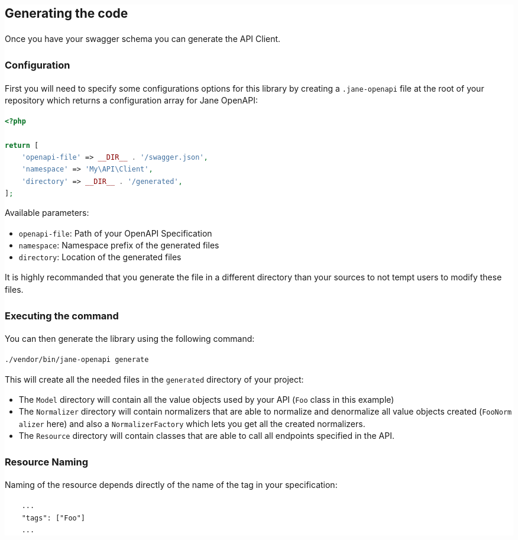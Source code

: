 ## Generating the code

Once you have your swagger schema you can generate the API Client.

### Configuration

First you will need to specify some configurations options for this library by
creating a `.jane-openapi` file at the root of your repository which returns
a configuration array for Jane OpenAPI:

```php
<?php

return [
    'openapi-file' => __DIR__ . '/swagger.json',
    'namespace' => 'My\API\Client',
    'directory' => __DIR__ . '/generated',
];
```

Available parameters:

 * `openapi-file`: Path of your OpenAPI Specification
 * `namespace`: Namespace prefix of the generated files
 * `directory`: Location of the generated files

It is highly recommanded that you generate the file in a different directory than
your sources to not tempt users to modify these files.

### Executing the command

You can then generate the library using the following command:

```
./vendor/bin/jane-openapi generate
```

This will create all the needed files in the `generated` directory of your
project:

 * The `Model` directory will contain all the value objects used by your API (`Foo` class in this example)
 * The `Normalizer` directory will contain normalizers that are able to normalize and denormalize all value
 objects created (`FooNormalizer` here) and also a `NormalizerFactory` which lets you get all the created
 normalizers.
 * The `Resource` directory will contain classes that are able to call all endpoints
 specified in the API.

### Resource Naming

Naming of the resource depends directly of the name of the tag in your specification:

```
    ...
    "tags": ["Foo"]
    ...
```
